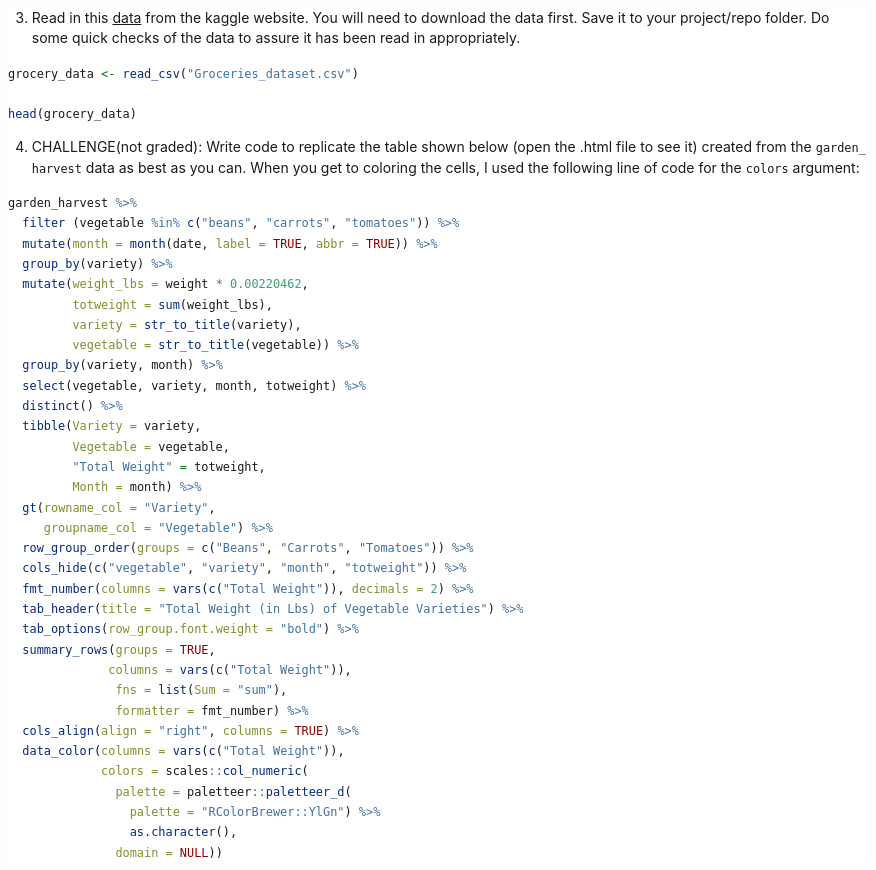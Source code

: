   3. Read in this [data](https://www.kaggle.com/heeraldedhia/groceries-dataset) from the kaggle website. You will need to download the data first. Save it to your project/repo folder. Do some quick checks of the data to assure it has been read in appropriately.


```r
grocery_data <- read_csv("Groceries_dataset.csv")

head(grocery_data)
```

<div data-pagedtable="false">
  <script data-pagedtable-source type="application/json">
{"columns":[{"label":["Member_number"],"name":[1],"type":["dbl"],"align":["right"]},{"label":["Date"],"name":[2],"type":["chr"],"align":["left"]},{"label":["itemDescription"],"name":[3],"type":["chr"],"align":["left"]}],"data":[{"1":"1808","2":"21-07-2015","3":"tropical fruit"},{"1":"2552","2":"05-01-2015","3":"whole milk"},{"1":"2300","2":"19-09-2015","3":"pip fruit"},{"1":"1187","2":"12-12-2015","3":"other vegetables"},{"1":"3037","2":"01-02-2015","3":"whole milk"},{"1":"4941","2":"14-02-2015","3":"rolls/buns"}],"options":{"columns":{"min":{},"max":[10]},"rows":{"min":[10],"max":[10]},"pages":{}}}
  </script>
</div>

  4. CHALLENGE(not graded): Write code to replicate the table shown below (open the .html file to see it) created from the `garden_harvest` data as best as you can. When you get to coloring the cells, I used the following line of code for the `colors` argument:
  

```r
garden_harvest %>% 
  filter (vegetable %in% c("beans", "carrots", "tomatoes")) %>% 
  mutate(month = month(date, label = TRUE, abbr = TRUE)) %>% 
  group_by(variety) %>% 
  mutate(weight_lbs = weight * 0.00220462, 
         totweight = sum(weight_lbs),
         variety = str_to_title(variety),
         vegetable = str_to_title(vegetable)) %>%
  group_by(variety, month) %>% 
  select(vegetable, variety, month, totweight) %>% 
  distinct() %>% 
  tibble(Variety = variety,
         Vegetable = vegetable,
         "Total Weight" = totweight, 
         Month = month) %>% 
  gt(rowname_col = "Variety",
     groupname_col = "Vegetable") %>%
  row_group_order(groups = c("Beans", "Carrots", "Tomatoes")) %>%
  cols_hide(c("vegetable", "variety", "month", "totweight")) %>% 
  fmt_number(columns = vars(c("Total Weight")), decimals = 2) %>% 
  tab_header(title = "Total Weight (in Lbs) of Vegetable Varieties") %>% 
  tab_options(row_group.font.weight = "bold") %>% 
  summary_rows(groups = TRUE, 
              columns = vars(c("Total Weight")),
               fns = list(Sum = "sum"),
               formatter = fmt_number) %>% 
  cols_align(align = "right", columns = TRUE) %>%
  data_color(columns = vars(c("Total Weight")),
             colors = scales::col_numeric(
               palette = paletteer::paletteer_d(
                 palette = "RColorBrewer::YlGn") %>% 
                 as.character(),
               domain = NULL))
```
